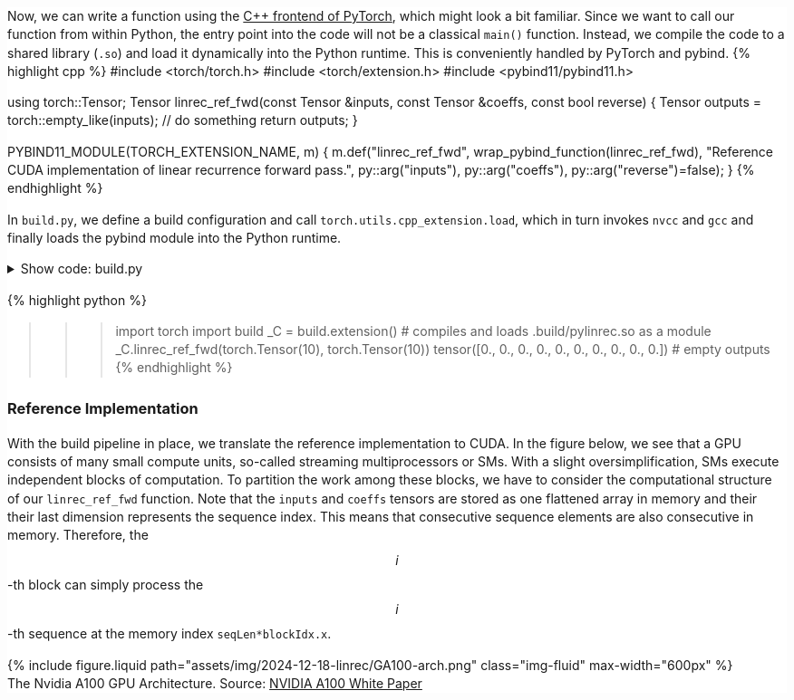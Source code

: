 Now, we can write a function using the [C++ frontend of PyTorch](https://pytorch.org/cppdocs/), which might look a bit familiar. Since we want to call our function from within Python, the entry point into the code will not be a classical `main()` function. Instead, we compile the code to a shared library (`.so`) and load it dynamically into the Python runtime. This is conveniently handled by PyTorch and pybind.
{% highlight cpp %}
#include <torch/torch.h>
#include <torch/extension.h>
#include <pybind11/pybind11.h>

using torch::Tensor;
Tensor linrec_ref_fwd(const Tensor &inputs, const Tensor &coeffs, const bool reverse) {
    Tensor outputs = torch::empty_like(inputs);
    // do something
    return outputs;
}

PYBIND11_MODULE(TORCH_EXTENSION_NAME, m) {
    m.def("linrec_ref_fwd", wrap_pybind_function(linrec_ref_fwd), 
              "Reference CUDA implementation of linear recurrence forward pass.",
              py::arg("inputs"), py::arg("coeffs"), py::arg("reverse")=false);
}
{% endhighlight %}


In `build.py`, we define a build configuration and call `torch.utils.cpp_extension.load`, which in turn invokes `nvcc` and `gcc` and finally loads the pybind module into the Python runtime.

<details><summary>Show code: build.py </summary></details>


{% highlight python %}
>>> import torch
>>> import build
>>> _C = build.extension()  # compiles and loads .build/pylinrec.so as a module
>>> _C.linrec_ref_fwd(torch.Tensor(10), torch.Tensor(10))
tensor([0., 0., 0., 0., 0., 0., 0., 0., 0., 0.]) # empty outputs
{% endhighlight %}


### Reference Implementation

With the build pipeline in place, we translate the reference implementation to CUDA. In the figure below, we see that a GPU consists of many small compute units, so-called streaming multiprocessors or SMs. With a slight oversimplification, SMs execute independent blocks of computation. To partition the work among these blocks, we have to consider the computational structure of our `linrec_ref_fwd` function. Note that the `inputs` and `coeffs` tensors are stored as one flattened array in memory and their their last dimension represents the sequence index. This means that consecutive sequence elements are also consecutive in memory. Therefore, the $$i$$-th block can simply process the $$i$$-th sequence at the memory index `seqLen*blockIdx.x`.

<div class="row mt-3" style="margin-bottom: 0px">
    <div class="col-12 d-flex justify-content-center">
      {% include figure.liquid path="assets/img/2024-12-18-linrec/GA100-arch.png" class="img-fluid" max-width="600px" %}
    </div>
</div>
<div class="caption">
    The Nvidia A100 GPU Architecture. Source:
    <a href="https://images.nvidia.com/aem-dam/en-zz/Solutions/data-center/nvidia-ampere-architecture-whitepaper.pdf#page=20"> NVIDIA A100 White Paper</a>
</div>
